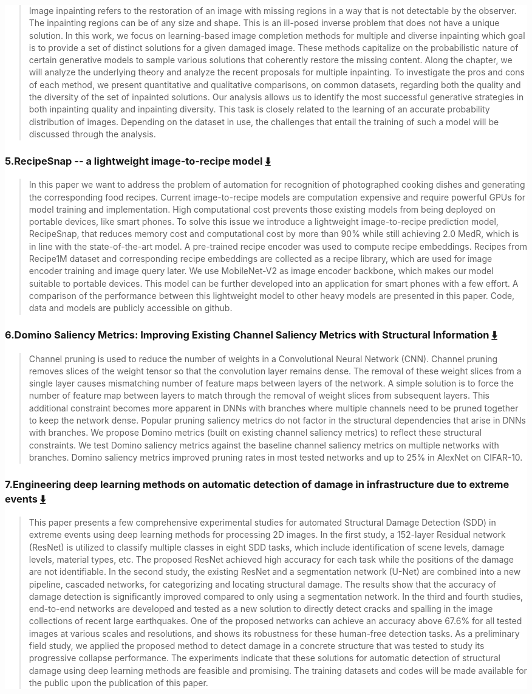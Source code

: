 >  Image inpainting refers to the restoration of an image with missing regions in a way that is not detectable by the observer. The inpainting regions can be of any size and shape. This is an ill-posed inverse problem that does not have a unique solution. In this work, we focus on learning-based image completion methods for multiple and diverse inpainting which goal is to provide a set of distinct solutions for a given damaged image. These methods capitalize on the probabilistic nature of certain generative models to sample various solutions that coherently restore the missing content. Along the chapter, we will analyze the underlying theory and analyze the recent proposals for multiple inpainting. To investigate the pros and cons of each method, we present quantitative and qualitative comparisons, on common datasets, regarding both the quality and the diversity of the set of inpainted solutions. Our analysis allows us to identify the most successful generative strategies in both inpainting quality and inpainting diversity. This task is closely related to the learning of an accurate probability distribution of images. Depending on the dataset in use, the challenges that entail the training of such a model will be discussed through the analysis.      
### 5.RecipeSnap -- a lightweight image-to-recipe model  [ :arrow_down: ](https://arxiv.org/pdf/2205.02141.pdf)
>  In this paper we want to address the problem of automation for recognition of photographed cooking dishes and generating the corresponding food recipes. Current image-to-recipe models are computation expensive and require powerful GPUs for model training and implementation. High computational cost prevents those existing models from being deployed on portable devices, like smart phones. To solve this issue we introduce a lightweight image-to-recipe prediction model, RecipeSnap, that reduces memory cost and computational cost by more than 90% while still achieving 2.0 MedR, which is in line with the state-of-the-art model. A pre-trained recipe encoder was used to compute recipe embeddings. Recipes from Recipe1M dataset and corresponding recipe embeddings are collected as a recipe library, which are used for image encoder training and image query later. We use MobileNet-V2 as image encoder backbone, which makes our model suitable to portable devices. This model can be further developed into an application for smart phones with a few effort. A comparison of the performance between this lightweight model to other heavy models are presented in this paper. Code, data and models are publicly accessible on github.      
### 6.Domino Saliency Metrics: Improving Existing Channel Saliency Metrics with Structural Information  [ :arrow_down: ](https://arxiv.org/pdf/2205.02131.pdf)
>  Channel pruning is used to reduce the number of weights in a Convolutional Neural Network (CNN). Channel pruning removes slices of the weight tensor so that the convolution layer remains dense. The removal of these weight slices from a single layer causes mismatching number of feature maps between layers of the network. A simple solution is to force the number of feature map between layers to match through the removal of weight slices from subsequent layers. This additional constraint becomes more apparent in DNNs with branches where multiple channels need to be pruned together to keep the network dense. Popular pruning saliency metrics do not factor in the structural dependencies that arise in DNNs with branches. We propose Domino metrics (built on existing channel saliency metrics) to reflect these structural constraints. We test Domino saliency metrics against the baseline channel saliency metrics on multiple networks with branches. Domino saliency metrics improved pruning rates in most tested networks and up to 25% in AlexNet on CIFAR-10.      
### 7.Engineering deep learning methods on automatic detection of damage in infrastructure due to extreme events  [ :arrow_down: ](https://arxiv.org/pdf/2205.02125.pdf)
>  This paper presents a few comprehensive experimental studies for automated Structural Damage Detection (SDD) in extreme events using deep learning methods for processing 2D images. In the first study, a 152-layer Residual network (ResNet) is utilized to classify multiple classes in eight SDD tasks, which include identification of scene levels, damage levels, material types, etc. The proposed ResNet achieved high accuracy for each task while the positions of the damage are not identifiable. In the second study, the existing ResNet and a segmentation network (U-Net) are combined into a new pipeline, cascaded networks, for categorizing and locating structural damage. The results show that the accuracy of damage detection is significantly improved compared to only using a segmentation network. In the third and fourth studies, end-to-end networks are developed and tested as a new solution to directly detect cracks and spalling in the image collections of recent large earthquakes. One of the proposed networks can achieve an accuracy above 67.6% for all tested images at various scales and resolutions, and shows its robustness for these human-free detection tasks. As a preliminary field study, we applied the proposed method to detect damage in a concrete structure that was tested to study its progressive collapse performance. The experiments indicate that these solutions for automatic detection of structural damage using deep learning methods are feasible and promising. The training datasets and codes will be made available for the public upon the publication of this paper.      
